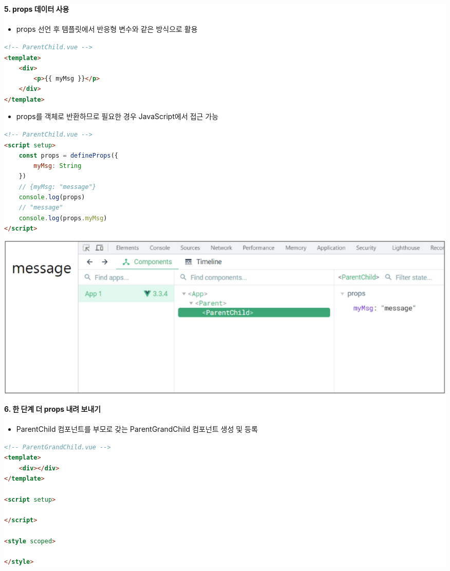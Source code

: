 #### 5. props 데이터 사용

- props 선언 후 템플릿에서 반응형 변수와 같은 방식으로 활용

```html
<!-- ParentChild.vue -->
<template>
    <div>
        <p>{{ myMsg }}</p>
    </div>
</template>
```

- props를 객체로 반환하므로 필요한 경우 JavaScript에서 접근 가능

```html
<!-- ParentChild.vue -->
<script setup>
    const props = defineProps({
        myMsg: String
    })
    // {myMsg: "message"}
    console.log(props)
    // "message"
    console.log(props.myMsg)
</script>
```

<img src="image/0513/0513_3.png" alt="image" align="center">

#### 6. 한 단계 더 props 내려 보내기

- ParentChild 컴포넌트를 부모로 갖는 ParentGrandChild 컴포넌트 생성 및 등록

```html
<!-- ParentGrandChild.vue -->
<template>
    <div></div>
</template>

<script setup>

</script>

<style scoped>

</style>
```
